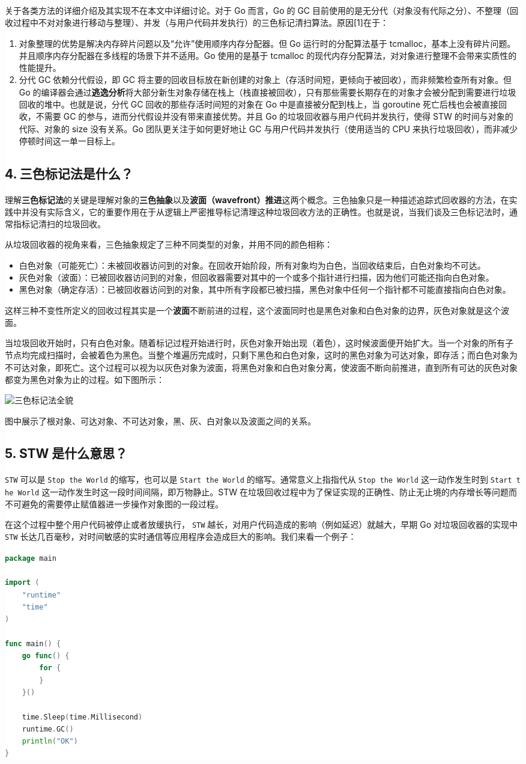 关于各类方法的详细介绍及其实现不在本文中详细讨论。对于 Go 而言，Go 的 GC 目前使用的是无分代（对象没有代际之分）、不整理（回收过程中不对对象进行移动与整理）、并发（与用户代码并发执行）的三色标记清扫算法。原因[1]在于：

1. 对象整理的优势是解决内存碎片问题以及“允许”使用顺序内存分配器。但 Go 运行时的分配算法基于 tcmalloc，基本上没有碎片问题。 并且顺序内存分配器在多线程的场景下并不适用。Go 使用的是基于 tcmalloc 的现代内存分配算法，对对象进行整理不会带来实质性的性能提升。
2. 分代 GC 依赖分代假设，即 GC 将主要的回收目标放在新创建的对象上（存活时间短，更倾向于被回收），而非频繁检查所有对象。但 Go 的编译器会通过**逃逸分析**将大部分新生对象存储在栈上（栈直接被回收），只有那些需要长期存在的对象才会被分配到需要进行垃圾回收的堆中。也就是说，分代 GC 回收的那些存活时间短的对象在 Go 中是直接被分配到栈上，当 goroutine 死亡后栈也会被直接回收，不需要 GC 的参与，进而分代假设并没有带来直接优势。并且 Go 的垃圾回收器与用户代码并发执行，使得 STW 的时间与对象的代际、对象的 size 没有关系。Go 团队更关注于如何更好地让 GC 与用户代码并发执行（使用适当的 CPU 来执行垃圾回收），而非减少停顿时间这一单一目标上。

## 4. 三色标记法是什么？ 

理解**三色标记法**的关键是理解对象的**三色抽象**以及**波面（wavefront）推进**这两个概念。三色抽象只是一种描述追踪式回收器的方法，在实践中并没有实际含义，它的重要作用在于从逻辑上严密推导标记清理这种垃圾回收方法的正确性。也就是说，当我们谈及三色标记法时，通常指标记清扫的垃圾回收。

从垃圾回收器的视角来看，三色抽象规定了三种不同类型的对象，并用不同的颜色相称：

- 白色对象（可能死亡）：未被回收器访问到的对象。在回收开始阶段，所有对象均为白色，当回收结束后，白色对象均不可达。
- 灰色对象（波面）：已被回收器访问到的对象，但回收器需要对其中的一个或多个指针进行扫描，因为他们可能还指向白色对象。
- 黑色对象（确定存活）：已被回收器访问到的对象，其中所有字段都已被扫描，黑色对象中任何一个指针都不可能直接指向白色对象。

这样三种不变性所定义的回收过程其实是一个**波面**不断前进的过程，这个波面同时也是黑色对象和白色对象的边界，灰色对象就是这个波面。

当垃圾回收开始时，只有白色对象。随着标记过程开始进行时，灰色对象开始出现（着色），这时候波面便开始扩大。当一个对象的所有子节点均完成扫描时，会被着色为黑色。当整个堆遍历完成时，只剩下黑色和白色对象，这时的黑色对象为可达对象，即存活；而白色对象为不可达对象，即死亡。这个过程可以视为以灰色对象为波面，将黑色对象和白色对象分离，使波面不断向前推进，直到所有可达的灰色对象都变为黑色对象为止的过程。如下图所示：

![三色标记法全貌](assets/gc-blueprint.png)

图中展示了根对象、可达对象、不可达对象，黑、灰、白对象以及波面之间的关系。

## 5. STW 是什么意思？

`STW` 可以是 `Stop the World` 的缩写，也可以是 `Start the World` 的缩写。通常意义上指指代从 `Stop the World` 这一动作发生时到 `Start the World` 这一动作发生时这一段时间间隔，即万物静止。STW 在垃圾回收过程中为了保证实现的正确性、防止无止境的内存增长等问题而不可避免的需要停止赋值器进一步操作对象图的一段过程。

在这个过程中整个用户代码被停止或者放缓执行， `STW` 越长，对用户代码造成的影响（例如延迟）就越大，早期 Go 对垃圾回收器的实现中 `STW` 长达几百毫秒，对时间敏感的实时通信等应用程序会造成巨大的影响。我们来看一个例子：

```go
package main

import (
	"runtime"
	"time"
)

func main() {
	go func() {
		for {
		}
	}()

	time.Sleep(time.Millisecond)
	runtime.GC()
	println("OK")
}
```
